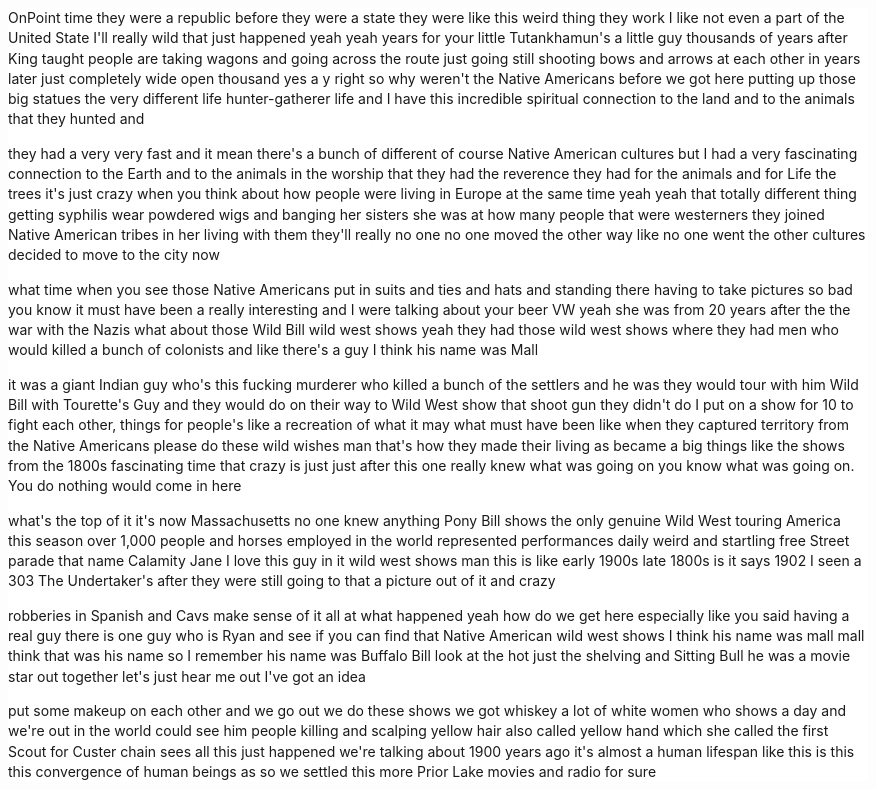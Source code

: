 <timemark seconds="8348" />

 OnPoint time they were a republic before they were a state they were like this weird thing they work I like not even a part of the United State I'll really wild that just happened yeah yeah years for your little Tutankhamun's a little guy thousands of years after King taught people are taking wagons and going across the route just going still shooting bows and arrows at each other in years later just completely wide open thousand yes a y right so why weren't the Native Americans before we got here putting up those big statues the very different life hunter-gatherer life and I have this incredible spiritual connection to the land and to the animals that they hunted and

<timemark seconds="8408" />

 they had a very very fast and it mean there's a bunch of different of course Native American cultures but I had a very fascinating connection to the Earth and to the animals in the worship that they had the reverence they had for the animals and for Life the trees it's just crazy when you think about how people were living in Europe at the same time yeah yeah that totally different thing getting syphilis wear powdered wigs and banging her sisters she was at how many people that were westerners they joined Native American tribes in her living with them they'll really no one no one moved the other way like no one went the other cultures decided to move to the city now

<timemark seconds="8466" />

 what time when you see those Native Americans put in suits and ties and hats and standing there having to take pictures so bad you know it must have been a really interesting and I were talking about your beer VW yeah she was from 20 years after the the war with the Nazis what about those Wild Bill wild west shows yeah they had those wild west shows where they had men who would killed a bunch of colonists and like there's a guy I think his name was Mall

<timemark seconds="8505" />

 it was a giant Indian guy who's this fucking murderer who killed a bunch of the settlers and he was they would tour with him Wild Bill with Tourette's Guy and they would do on their way to Wild West show that shoot gun they didn't do I put on a show for 10 to fight each other, things for people's like a recreation of what it may what must have been like when they captured territory from the Native Americans please do these wild wishes man that's how they made their living as became a big things like the shows from the 1800s fascinating time that crazy is just just after this one really knew what was going on you know what was going on. You do nothing would come in here

<timemark seconds="8563" />

 what's the top of it it's now Massachusetts no one knew anything Pony Bill shows the only genuine Wild West touring America this season over 1,000 people and horses employed in the world represented performances daily weird and startling free Street parade that name Calamity Jane I love this guy in it wild west shows man this is like early 1900s late 1800s is it says 1902 I seen a 303 The Undertaker's after they were still going to that a picture out of it and crazy

<timemark seconds="8619" />

 robberies in Spanish and Cavs make sense of it all at what happened yeah how do we get here especially like you said having a real guy there is one guy who is Ryan and see if you can find that Native American wild west shows I think his name was mall mall think that was his name so I remember his name was Buffalo Bill look at the hot just the shelving and Sitting Bull he was a movie star out together let's just hear me out I've got an idea

<timemark seconds="8674" />

 put some makeup on each other and we go out we do these shows we got whiskey a lot of white women who shows a day and we're out in the world could see him people killing and scalping yellow hair also called yellow hand which she called the first Scout for Custer chain sees all this just happened we're talking about 1900 years ago it's almost a human lifespan like this is this this convergence of human beings as so we settled this more Prior Lake movies and radio for sure
